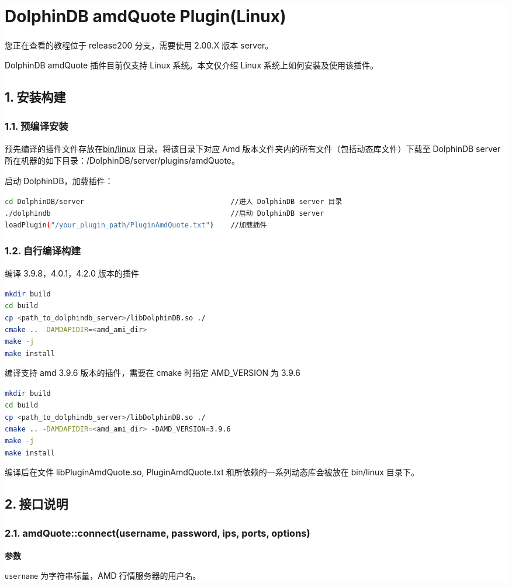 # DolphinDB amdQuote Plugin(Linux)

您正在查看的教程位于 release200 分支，需要使用 2.00.X 版本 server。

DolphinDB amdQuote 插件目前仅支持 Linux 系统。本文仅介绍 Linux 系统上如何安装及使用该插件。

## 1. 安装构建

### 1.1. 预编译安装

预先编译的插件文件存放在[bin/linux](https://github.com/dolphindb/DolphinDBPlugin/tree/release200/amdQuote/bin/linux) 目录。将该目录下对应 Amd 版本文件夹内的所有文件（包括动态库文件）下载至 DolphinDB server 所在机器的如下目录：/DolphinDB/server/plugins/amdQuote。

启动 DolphinDB，加载插件：
``` bash
cd DolphinDB/server                                   //进入 DolphinDB server 目录
./dolphindb                                           //启动 DolphinDB server
loadPlugin("/your_plugin_path/PluginAmdQuote.txt")    //加载插件
```

### 1.2. 自行编译构建

编译 3.9.8，4.0.1，4.2.0 版本的插件
``` bash
mkdir build
cd build
cp <path_to_dolphindb_server>/libDolphinDB.so ./
cmake .. -DAMDAPIDIR=<amd_ami_dir>
make -j
make install
```

编译支持 amd 3.9.6 版本的插件，需要在 cmake 时指定 AMD_VERSION 为 3.9.6
``` bash
mkdir build
cd build
cp <path_to_dolphindb_server>/libDolphinDB.so ./
cmake .. -DAMDAPIDIR=<amd_ami_dir> -DAMD_VERSION=3.9.6
make -j
make install
```

编译后在文件 libPluginAmdQuote.so, PluginAmdQuote.txt 和所依赖的一系列动态库会被放在 bin/linux 目录下。

## 2. 接口说明

### 2.1. **amdQuote::connect(username, password, ips, ports, options)**

**参数**

`username` 为字符串标量，AMD 行情服务器的用户名。

